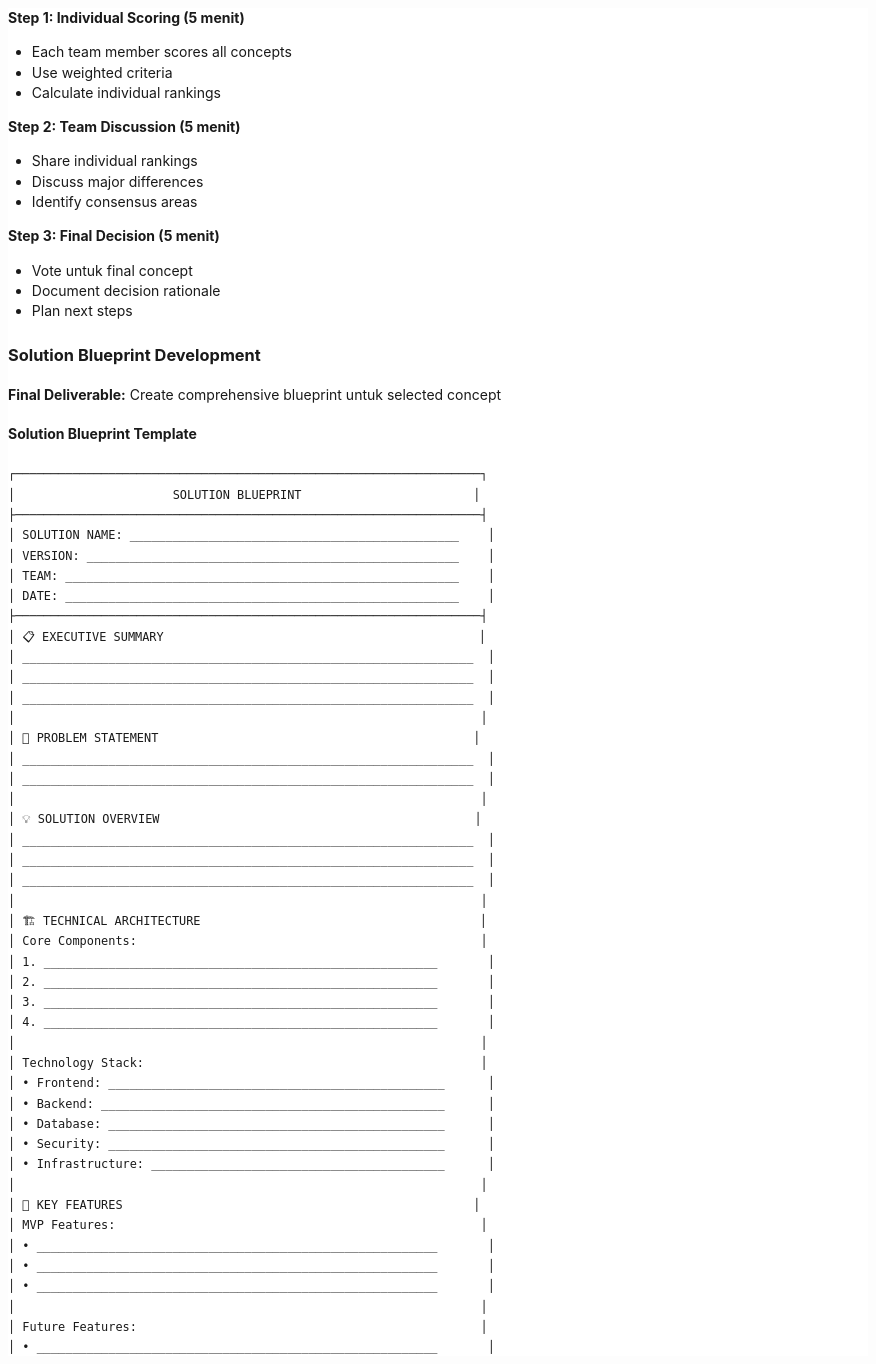 **Step 1: Individual Scoring (5 menit)**
- Each team member scores all concepts
- Use weighted criteria
- Calculate individual rankings

**Step 2: Team Discussion (5 menit)**
- Share individual rankings
- Discuss major differences
- Identify consensus areas

**Step 3: Final Decision (5 menit)**
- Vote untuk final concept
- Document decision rationale
- Plan next steps

### Solution Blueprint Development

**Final Deliverable:** Create comprehensive blueprint untuk selected concept

#### **Solution Blueprint Template**
```
┌─────────────────────────────────────────────────────────────────┐
│                      SOLUTION BLUEPRINT                        │
├─────────────────────────────────────────────────────────────────┤
│ SOLUTION NAME: ______________________________________________    │
│ VERSION: ____________________________________________________    │
│ TEAM: _______________________________________________________    │
│ DATE: _______________________________________________________    │
├─────────────────────────────────────────────────────────────────┤
│ 📋 EXECUTIVE SUMMARY                                            │
│ _______________________________________________________________  │
│ _______________________________________________________________  │
│ _______________________________________________________________  │
│                                                                 │
│ 🎯 PROBLEM STATEMENT                                            │
│ _______________________________________________________________  │
│ _______________________________________________________________  │
│                                                                 │
│ 💡 SOLUTION OVERVIEW                                            │
│ _______________________________________________________________  │
│ _______________________________________________________________  │
│ _______________________________________________________________  │
│                                                                 │
│ 🏗️ TECHNICAL ARCHITECTURE                                       │
│ Core Components:                                                │
│ 1. _______________________________________________________       │
│ 2. _______________________________________________________       │
│ 3. _______________________________________________________       │
│ 4. _______________________________________________________       │
│                                                                 │
│ Technology Stack:                                               │
│ • Frontend: _______________________________________________      │
│ • Backend: ________________________________________________      │
│ • Database: _______________________________________________      │
│ • Security: _______________________________________________      │
│ • Infrastructure: _________________________________________      │
│                                                                 │
│ 🔧 KEY FEATURES                                                 │
│ MVP Features:                                                   │
│ • ________________________________________________________       │
│ • ________________________________________________________       │
│ • ________________________________________________________       │
│                                                                 │
│ Future Features:                                                │
│ • ________________________________________________________       │
```
